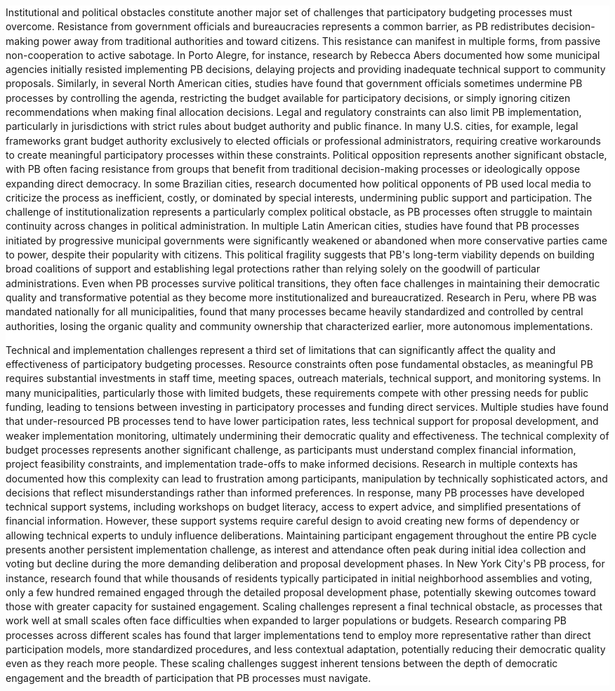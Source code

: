 Institutional and political obstacles constitute another major set of challenges that participatory budgeting processes must overcome. Resistance from government officials and bureaucracies represents a common barrier, as PB redistributes decision-making power away from traditional authorities and toward citizens. This resistance can manifest in multiple forms, from passive non-cooperation to active sabotage. In Porto Alegre, for instance, research by Rebecca Abers documented how some municipal agencies initially resisted implementing PB decisions, delaying projects and providing inadequate technical support to community proposals. Similarly, in several North American cities, studies have found that government officials sometimes undermine PB processes by controlling the agenda, restricting the budget available for participatory decisions, or simply ignoring citizen recommendations when making final allocation decisions. Legal and regulatory constraints can also limit PB implementation, particularly in jurisdictions with strict rules about budget authority and public finance. In many U.S. cities, for example, legal frameworks grant budget authority exclusively to elected officials or professional administrators, requiring creative workarounds to create meaningful participatory processes within these constraints. Political opposition represents another significant obstacle, with PB often facing resistance from groups that benefit from traditional decision-making processes or ideologically oppose expanding direct democracy. In some Brazilian cities, research documented how political opponents of PB used local media to criticize the process as inefficient, costly, or dominated by special interests, undermining public support and participation. The challenge of institutionalization represents a particularly complex political obstacle, as PB processes often struggle to maintain continuity across changes in political administration. In multiple Latin American cities, studies have found that PB processes initiated by progressive municipal governments were significantly weakened or abandoned when more conservative parties came to power, despite their popularity with citizens. This political fragility suggests that PB's long-term viability depends on building broad coalitions of support and establishing legal protections rather than relying solely on the goodwill of particular administrations. Even when PB processes survive political transitions, they often face challenges in maintaining their democratic quality and transformative potential as they become more institutionalized and bureaucratized. Research in Peru, where PB was mandated nationally for all municipalities, found that many processes became heavily standardized and controlled by central authorities, losing the organic quality and community ownership that characterized earlier, more autonomous implementations.

Technical and implementation challenges represent a third set of limitations that can significantly affect the quality and effectiveness of participatory budgeting processes. Resource constraints often pose fundamental obstacles, as meaningful PB requires substantial investments in staff time, meeting spaces, outreach materials, technical support, and monitoring systems. In many municipalities, particularly those with limited budgets, these requirements compete with other pressing needs for public funding, leading to tensions between investing in participatory processes and funding direct services. Multiple studies have found that under-resourced PB processes tend to have lower participation rates, less technical support for proposal development, and weaker implementation monitoring, ultimately undermining their democratic quality and effectiveness. The technical complexity of budget processes represents another significant challenge, as participants must understand complex financial information, project feasibility constraints, and implementation trade-offs to make informed decisions. Research in multiple contexts has documented how this complexity can lead to frustration among participants, manipulation by technically sophisticated actors, and decisions that reflect misunderstandings rather than informed preferences. In response, many PB processes have developed technical support systems, including workshops on budget literacy, access to expert advice, and simplified presentations of financial information. However, these support systems require careful design to avoid creating new forms of dependency or allowing technical experts to unduly influence deliberations. Maintaining participant engagement throughout the entire PB cycle presents another persistent implementation challenge, as interest and attendance often peak during initial idea collection and voting but decline during the more demanding deliberation and proposal development phases. In New York City's PB process, for instance, research found that while thousands of residents typically participated in initial neighborhood assemblies and voting, only a few hundred remained engaged through the detailed proposal development phase, potentially skewing outcomes toward those with greater capacity for sustained engagement. Scaling challenges represent a final technical obstacle, as processes that work well at small scales often face difficulties when expanded to larger populations or budgets. Research comparing PB processes across different scales has found that larger implementations tend to employ more representative rather than direct participation models, more standardized procedures, and less contextual adaptation, potentially reducing their democratic quality even as they reach more people. These scaling challenges suggest inherent tensions between the depth of democratic engagement and the breadth of participation that PB processes must navigate.
